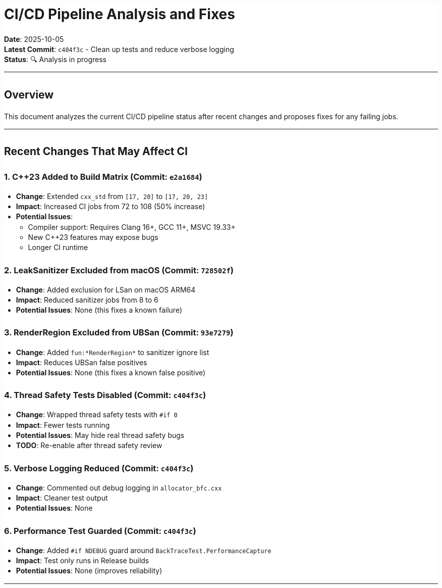 # CI/CD Pipeline Analysis and Fixes

**Date**: 2025-10-05  
**Latest Commit**: `c404f3c` - Clean up tests and reduce verbose logging  
**Status**: 🔍 Analysis in progress

---

## Overview

This document analyzes the current CI/CD pipeline status after recent changes and proposes fixes for any failing jobs.

---

## Recent Changes That May Affect CI

### 1. C++23 Added to Build Matrix (Commit: `e2a1684`)
- **Change**: Extended `cxx_std` from `[17, 20]` to `[17, 20, 23]`
- **Impact**: Increased CI jobs from 72 to 108 (50% increase)
- **Potential Issues**:
  - Compiler support: Requires Clang 16+, GCC 11+, MSVC 19.33+
  - New C++23 features may expose bugs
  - Longer CI runtime

### 2. LeakSanitizer Excluded from macOS (Commit: `728502f`)
- **Change**: Added exclusion for LSan on macOS ARM64
- **Impact**: Reduced sanitizer jobs from 8 to 6
- **Potential Issues**: None (this fixes a known failure)

### 3. RenderRegion Excluded from UBSan (Commit: `93e7279`)
- **Change**: Added `fun:*RenderRegion*` to sanitizer ignore list
- **Impact**: Reduces UBSan false positives
- **Potential Issues**: None (this fixes a known false positive)

### 4. Thread Safety Tests Disabled (Commit: `c404f3c`)
- **Change**: Wrapped thread safety tests with `#if 0`
- **Impact**: Fewer tests running
- **Potential Issues**: May hide real thread safety bugs
- **TODO**: Re-enable after thread safety review

### 5. Verbose Logging Reduced (Commit: `c404f3c`)
- **Change**: Commented out debug logging in `allocator_bfc.cxx`
- **Impact**: Cleaner test output
- **Potential Issues**: None

### 6. Performance Test Guarded (Commit: `c404f3c`)
- **Change**: Added `#if NDEBUG` guard around `BackTraceTest.PerformanceCapture`
- **Impact**: Test only runs in Release builds
- **Potential Issues**: None (improves reliability)

---